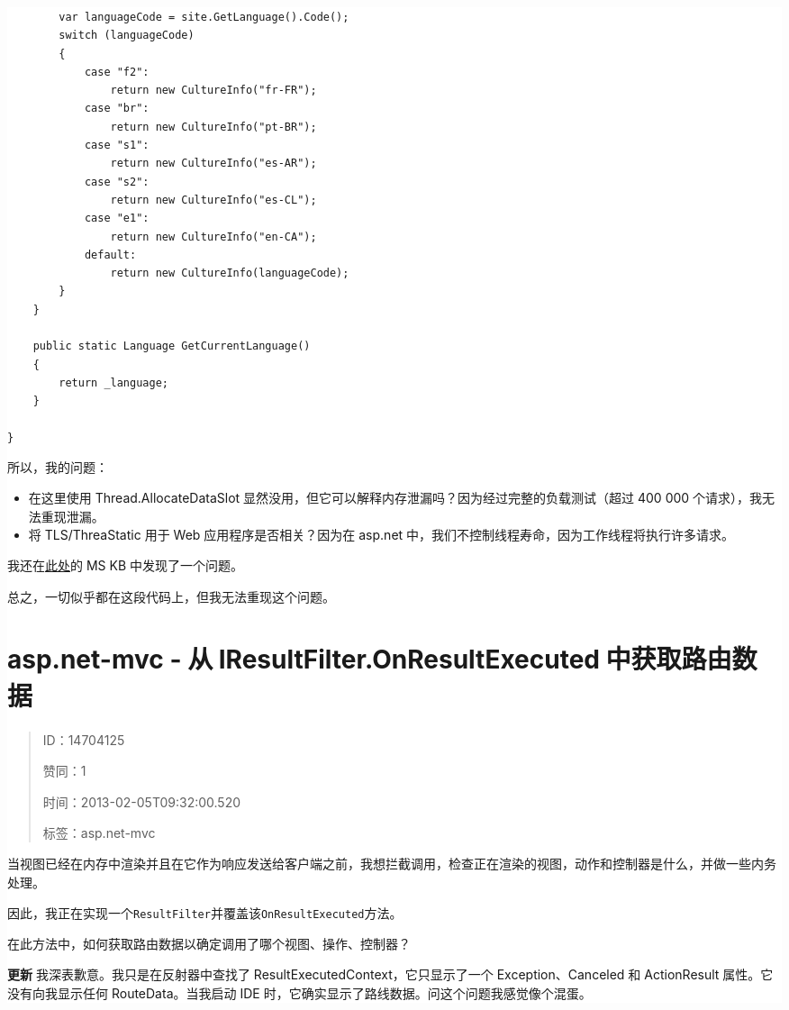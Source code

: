 ```
        var languageCode = site.GetLanguage().Code();
        switch (languageCode)
        {
            case "f2":
                return new CultureInfo("fr-FR");
            case "br":
                return new CultureInfo("pt-BR");
            case "s1":
                return new CultureInfo("es-AR");
            case "s2":
                return new CultureInfo("es-CL");
            case "e1":
                return new CultureInfo("en-CA");
            default:
                return new CultureInfo(languageCode);
        }
    }

    public static Language GetCurrentLanguage()
    {
        return _language;
    }

} 
```

所以，我的问题：

*   在这里使用 Thread.AllocateDataSlot 显然没用，但它可以解释内存泄漏吗？因为经过完整的负载测试（超过 400 000 个请求），我无法重现泄漏。
*   将 TLS/ThreaStatic 用于 Web 应用程序是否相关？因为在 asp.net 中，我们不控制线程寿命，因为工作线程将执行许多请求。

我还在[此处](http://support.microsoft.com/kb/2540745)的 MS KB 中发现了一个问题。

总之，一切似乎都在这段代码上，但我无法重现这个问题。

# asp.net-mvc - 从 IResultFilter.OnResultExecuted 中获取路由数据

> ID：14704125
> 
> 赞同：1
> 
> 时间：2013-02-05T09:32:00.520
> 
> 标签：asp.net-mvc

当视图已经在内存中渲染并且在它作为响应发送给客户端之前，我想拦截调用，检查正在渲染的视图，动作和控制器是什么，并做一些内务处理。

因此，我正在实现一个`ResultFilter`并覆盖该`OnResultExecuted`方法。

在此方法中，如何获取路由数据以确定调用了哪个视图、操作、控制器？

**更新** 我深表歉意。我只是在反射器中查找了 ResultExecutedContext，它只显示了一个 Exception、Canceled 和 ActionResult 属性。它没有向我显示任何 RouteData。当我启动 IDE 时，它确实显示了路线数据。问这个问题我感觉像个混蛋。
